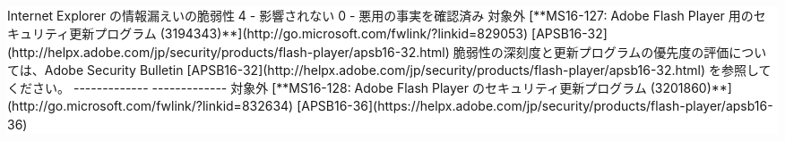 </td>
<td style="border:1px solid black;">
Internet Explorer の情報漏えいの脆弱性

</td>
<td style="border:1px solid black;">
4 - 影響されない

</td>
<td style="border:1px solid black;">
0 - 悪用の事実を確認済み

</td>
<td style="border:1px solid black;">
対象外

</td>
</tr>
<tr>
<td style="border:1px solid black;" colspan="5">
[**MS16-127: Adobe Flash Player 用のセキュリティ更新プログラム (3194343)**](http://go.microsoft.com/fwlink/?linkid=829053)

</td>
</tr>
<tr>
<td style="border:1px solid black;">
[APSB16-32](http://helpx.adobe.com/jp/security/products/flash-player/apsb16-32.html)

</td>
<td style="border:1px solid black;">
脆弱性の深刻度と更新プログラムの優先度の評価については、Adobe Security Bulletin [APSB16-32](http://helpx.adobe.com/jp/security/products/flash-player/apsb16-32.html) を参照してください。

</td>
<td style="border:1px solid black;">
-------------

</td>
<td style="border:1px solid black;">
-------------

</td>
<td style="border:1px solid black;">
対象外

</td>
</tr>
<tr>
<td style="border:1px solid black;" colspan="5">
[**MS16-128: Adobe Flash Player のセキュリティ更新プログラム (3201860)**](http://go.microsoft.com/fwlink/?linkid=832634)

</td>
</tr>
<tr>
<td style="border:1px solid black;">
[APSB16-36](https://helpx.adobe.com/jp/security/products/flash-player/apsb16-36)
